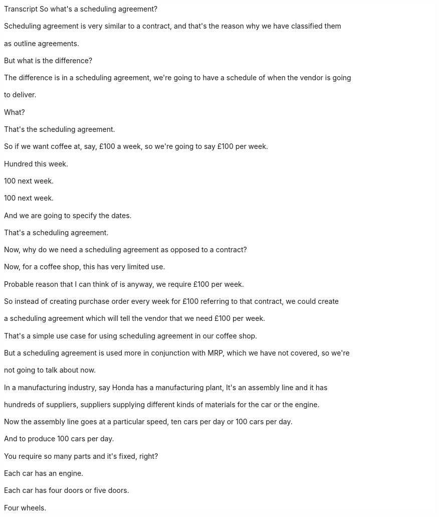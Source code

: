  
Transcript
So what's a scheduling agreement?

Scheduling agreement is very similar to a contract, and that's the reason why we have classified them

as outline agreements.

But what is the difference?

The difference is in a scheduling agreement, we're going to have a schedule of when the vendor is going

to deliver.

What?

That's the scheduling agreement.

So if we want coffee at, say, £100 a week, so we're going to say £100 per week.

Hundred this week.

100 next week.

100 next week.

And we are going to specify the dates.

That's a scheduling agreement.

Now, why do we need a scheduling agreement as opposed to a contract?

Now, for a coffee shop, this has very limited use.

Probable reason that I can think of is anyway, we require £100 per week.

So instead of creating purchase order every week for £100 referring to that contract, we could create

a scheduling agreement which will tell the vendor that we need £100 per week.

That's a simple use case for using scheduling agreement in our coffee shop.

But a scheduling agreement is used more in conjunction with MRP, which we have not covered, so we're

not going to talk about now.

In a manufacturing industry, say Honda has a manufacturing plant, It's an assembly line and it has

hundreds of suppliers, suppliers supplying different kinds of materials for the car or the engine.

Now the assembly line goes at a particular speed, ten cars per day or 100 cars per day.

And to produce 100 cars per day.

You require so many parts and it's fixed, right?

Each car has an engine.

Each car has four doors or five doors.

Four wheels.

